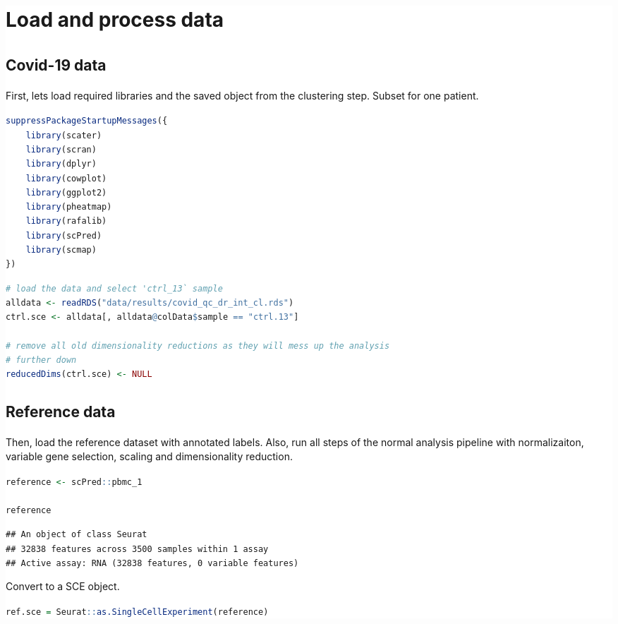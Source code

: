 # Load and process data
## Covid-19 data
First, lets load required libraries and the saved object from the clustering step. Subset for one patient.


```r
suppressPackageStartupMessages({
    library(scater)
    library(scran)
    library(dplyr)
    library(cowplot)
    library(ggplot2)
    library(pheatmap)
    library(rafalib)
    library(scPred)
    library(scmap)
})
```




```r
# load the data and select 'ctrl_13` sample
alldata <- readRDS("data/results/covid_qc_dr_int_cl.rds")
ctrl.sce <- alldata[, alldata@colData$sample == "ctrl.13"]

# remove all old dimensionality reductions as they will mess up the analysis
# further down
reducedDims(ctrl.sce) <- NULL
```

## Reference data
Then, load the reference dataset with annotated labels. Also, run all steps of the normal analysis pipeline with normalizaiton, variable gene selection, scaling and dimensionality reduction.



```r
reference <- scPred::pbmc_1

reference
```

```
## An object of class Seurat 
## 32838 features across 3500 samples within 1 assay 
## Active assay: RNA (32838 features, 0 variable features)
```

Convert to a SCE object.


```r
ref.sce = Seurat::as.SingleCellExperiment(reference)
```

